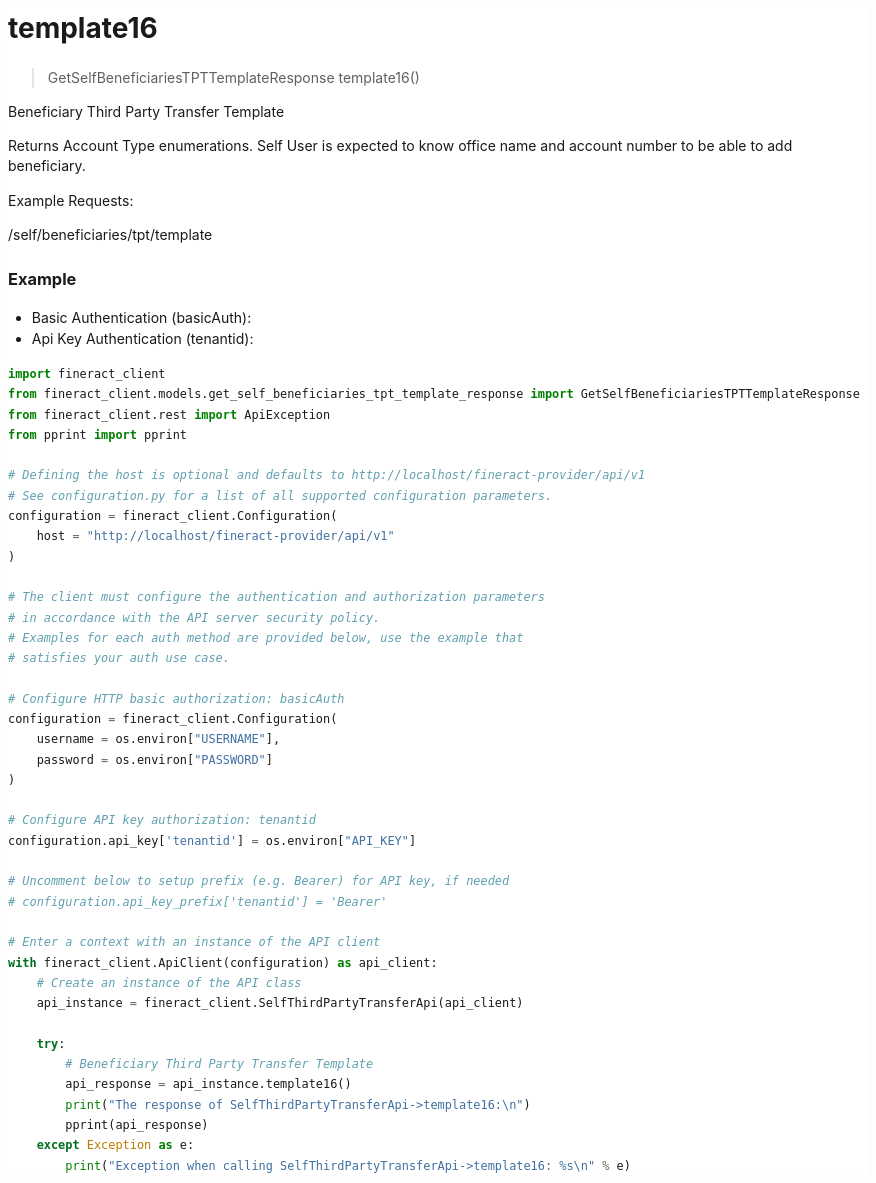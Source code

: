 # **template16**
> GetSelfBeneficiariesTPTTemplateResponse template16()

Beneficiary Third Party Transfer Template

Returns Account Type enumerations. Self User is expected to know office name and account number to be able to add beneficiary.

Example Requests:

/self/beneficiaries/tpt/template

### Example

* Basic Authentication (basicAuth):
* Api Key Authentication (tenantid):

```python
import fineract_client
from fineract_client.models.get_self_beneficiaries_tpt_template_response import GetSelfBeneficiariesTPTTemplateResponse
from fineract_client.rest import ApiException
from pprint import pprint

# Defining the host is optional and defaults to http://localhost/fineract-provider/api/v1
# See configuration.py for a list of all supported configuration parameters.
configuration = fineract_client.Configuration(
    host = "http://localhost/fineract-provider/api/v1"
)

# The client must configure the authentication and authorization parameters
# in accordance with the API server security policy.
# Examples for each auth method are provided below, use the example that
# satisfies your auth use case.

# Configure HTTP basic authorization: basicAuth
configuration = fineract_client.Configuration(
    username = os.environ["USERNAME"],
    password = os.environ["PASSWORD"]
)

# Configure API key authorization: tenantid
configuration.api_key['tenantid'] = os.environ["API_KEY"]

# Uncomment below to setup prefix (e.g. Bearer) for API key, if needed
# configuration.api_key_prefix['tenantid'] = 'Bearer'

# Enter a context with an instance of the API client
with fineract_client.ApiClient(configuration) as api_client:
    # Create an instance of the API class
    api_instance = fineract_client.SelfThirdPartyTransferApi(api_client)

    try:
        # Beneficiary Third Party Transfer Template
        api_response = api_instance.template16()
        print("The response of SelfThirdPartyTransferApi->template16:\n")
        pprint(api_response)
    except Exception as e:
        print("Exception when calling SelfThirdPartyTransferApi->template16: %s\n" % e)
```
